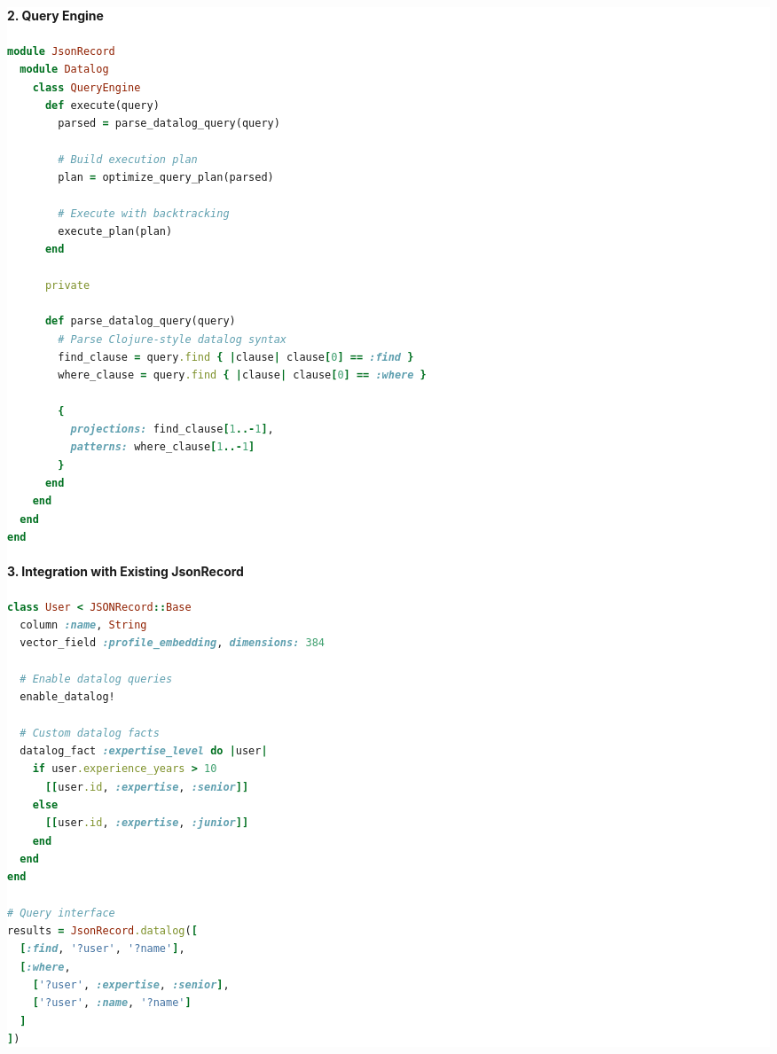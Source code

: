 #### **2. Query Engine**
```ruby
module JsonRecord
  module Datalog
    class QueryEngine
      def execute(query)
        parsed = parse_datalog_query(query)
        
        # Build execution plan
        plan = optimize_query_plan(parsed)
        
        # Execute with backtracking
        execute_plan(plan)
      end
      
      private
      
      def parse_datalog_query(query)
        # Parse Clojure-style datalog syntax
        find_clause = query.find { |clause| clause[0] == :find }
        where_clause = query.find { |clause| clause[0] == :where }
        
        {
          projections: find_clause[1..-1],
          patterns: where_clause[1..-1]
        }
      end
    end
  end
end
```

#### **3. Integration with Existing JsonRecord**
```ruby
class User < JSONRecord::Base
  column :name, String
  vector_field :profile_embedding, dimensions: 384
  
  # Enable datalog queries
  enable_datalog!
  
  # Custom datalog facts
  datalog_fact :expertise_level do |user|
    if user.experience_years > 10
      [[user.id, :expertise, :senior]]
    else  
      [[user.id, :expertise, :junior]]
    end
  end
end

# Query interface
results = JsonRecord.datalog([
  [:find, '?user', '?name'],
  [:where,
    ['?user', :expertise, :senior],
    ['?user', :name, '?name']
  ]
])
```

